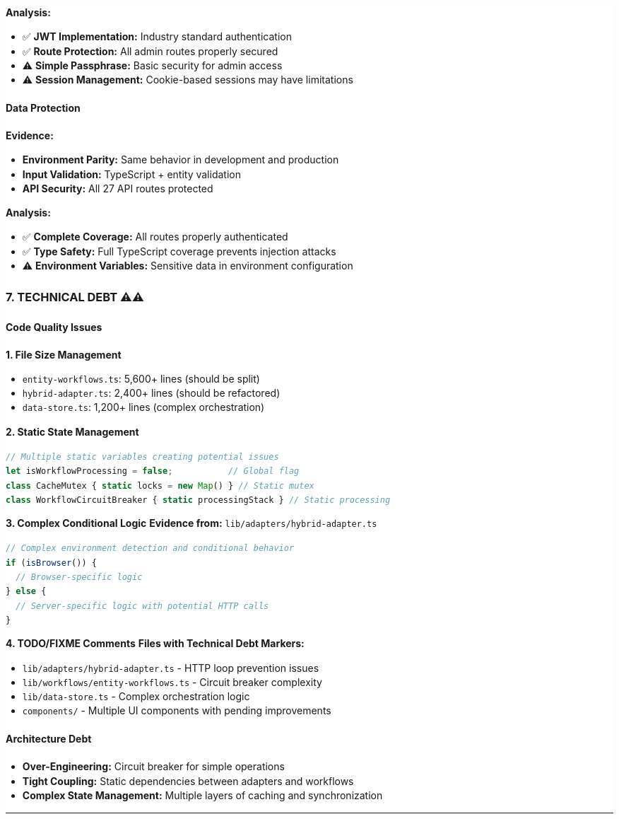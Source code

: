 **Analysis:**
- ✅ **JWT Implementation:** Industry standard authentication
- ✅ **Route Protection:** All admin routes properly secured
- ⚠️ **Simple Passphrase:** Basic security for admin access
- ⚠️ **Session Management:** Cookie-based sessions may have limitations

#### **Data Protection**
**Evidence:**
- **Environment Parity:** Same behavior in development and production
- **Input Validation:** TypeScript + entity validation
- **API Security:** All 27 API routes protected

**Analysis:**
- ✅ **Complete Coverage:** All routes properly authenticated
- ✅ **Type Safety:** Full TypeScript coverage prevents injection attacks
- ⚠️ **Environment Variables:** Sensitive data in environment configuration

### 7. TECHNICAL DEBT ⚠️⚠️

#### **Code Quality Issues**

**1. File Size Management**
- `entity-workflows.ts`: 5,600+ lines (should be split)
- `hybrid-adapter.ts`: 2,400+ lines (should be refactored)
- `data-store.ts`: 1,200+ lines (complex orchestration)

**2. Static State Management**
```typescript
// Multiple static variables creating potential issues
let isWorkflowProcessing = false;           // Global flag
class CacheMutex { static locks = new Map() } // Static mutex
class WorkflowCircuitBreaker { static processingStack } // Static processing
```

**3. Complex Conditional Logic**
**Evidence from:** `lib/adapters/hybrid-adapter.ts`
```typescript
// Complex environment detection and conditional behavior
if (isBrowser()) {
  // Browser-specific logic
} else {
  // Server-specific logic with potential HTTP calls
}
```

**4. TODO/FIXME Comments**
**Files with Technical Debt Markers:**
- `lib/adapters/hybrid-adapter.ts` - HTTP loop prevention issues
- `lib/workflows/entity-workflows.ts` - Circuit breaker complexity
- `lib/data-store.ts` - Complex orchestration logic
- `components/` - Multiple UI components with pending improvements

#### **Architecture Debt**
- **Over-Engineering:** Circuit breaker for simple operations
- **Tight Coupling:** Static dependencies between adapters and workflows
- **Complex State Management:** Multiple layers of caching and synchronization

---